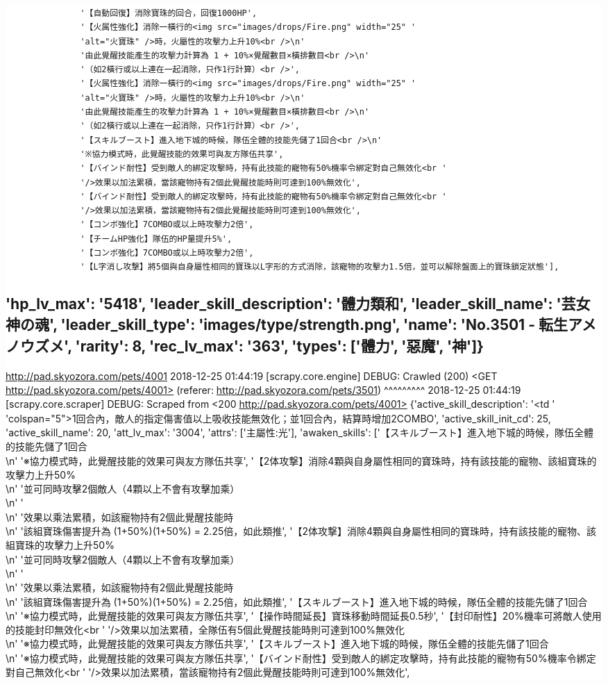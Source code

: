                    '【自動回復】消除寶珠的回合，回復1000HP',
                   '【火属性強化】消除一橫行的<img src="images/drops/Fire.png" width="25" '
                   'alt="火寶珠" />時，火屬性的攻擊力上升10%<br />\n'
                   '由此覺醒技能產生的攻擊力計算為 1 + 10%×覺醒數目×橫排數目<br />\n'
                   '（如2橫行或以上連在一起消除，只作1行計算）<br />',
                   '【火属性強化】消除一橫行的<img src="images/drops/Fire.png" width="25" '
                   'alt="火寶珠" />時，火屬性的攻擊力上升10%<br />\n'
                   '由此覺醒技能產生的攻擊力計算為 1 + 10%×覺醒數目×橫排數目<br />\n'
                   '（如2橫行或以上連在一起消除，只作1行計算）<br />',
                   '【スキルブースト】進入地下城的時候，隊伍全體的技能先儲了1回合<br />\n'
                   '※協力模式時，此覺醒技能的效果可與友方隊伍共享',
                   '【バインド耐性】受到敵人的綁定攻擊時，持有此技能的寵物有50%機率令綁定對自己無效化<br '
                   '/>效果以加法累積，當該寵物持有2個此覺醒技能時則可達到100%無效化',
                   '【バインド耐性】受到敵人的綁定攻擊時，持有此技能的寵物有50%機率令綁定對自己無效化<br '
                   '/>效果以加法累積，當該寵物持有2個此覺醒技能時則可達到100%無效化',
                   '【コンボ強化】7COMBO或以上時攻擊力2倍',
                   '【チームHP強化】隊伍的HP量提升5%',
                   '【コンボ強化】7COMBO或以上時攻擊力2倍',
                   '【L字消し攻撃】將5個與自身屬性相同的寶珠以L字形的方式消除，該寵物的攻擊力1.5倍，並可以解除盤面上的寶珠鎖定狀態'],
 'hp_lv_max': '5418',
 'leader_skill_description': '體力類和',
 'leader_skill_name': '芸女神の魂',
 'leader_skill_type': 'images/type/strength.png',
 'name': 'No.3501 - 転生アメノウズメ',
 'rarity': 8,
 'rec_lv_max': '363',
 'types': ['體力', '惡魔', '神']}
---------------
http://pad.skyozora.com/pets/4001
2018-12-25 01:44:19 [scrapy.core.engine] DEBUG: Crawled (200) <GET http://pad.skyozora.com/pets/4001> (referer: http://pad.skyozora.com/pets/3501)
^^^^^^^^^
2018-12-25 01:44:19 [scrapy.core.scraper] DEBUG: Scraped from <200 http://pad.skyozora.com/pets/4001>
{'active_skill_description': '<td '
                             'colspan="5">1回合內，敵人的指定傷害值以上吸收技能無效化；並1回合內，結算時增加2COMBO</td>',
 'active_skill_init_cd': 25,
 'active_skill_name': 20,
 'att_lv_max': '3004',
 'attrs': ['主屬性:光'],
 'awaken_skills': ['【スキルブースト】進入地下城的時候，隊伍全體的技能先儲了1回合<br />\n'
                   '※協力模式時，此覺醒技能的效果可與友方隊伍共享',
                   '【2体攻撃】消除4顆與自身屬性相同的寶珠時，持有該技能的寵物、該組寶珠的攻擊力上升50%<br />\n'
                   '並可同時攻擊2個敵人（4顆以上不會有攻擊加乘）<br />\n'
                   '<br />\n'
                   '效果以乘法累積，如該寵物持有2個此覺醒技能時<br />\n'
                   '該組寶珠傷害提升為 (1+50%)(1+50%) = 2.25倍，如此類推',
                   '【2体攻撃】消除4顆與自身屬性相同的寶珠時，持有該技能的寵物、該組寶珠的攻擊力上升50%<br />\n'
                   '並可同時攻擊2個敵人（4顆以上不會有攻擊加乘）<br />\n'
                   '<br />\n'
                   '效果以乘法累積，如該寵物持有2個此覺醒技能時<br />\n'
                   '該組寶珠傷害提升為 (1+50%)(1+50%) = 2.25倍，如此類推',
                   '【スキルブースト】進入地下城的時候，隊伍全體的技能先儲了1回合<br />\n'
                   '※協力模式時，此覺醒技能的效果可與友方隊伍共享',
                   '【操作時間延長】寶珠移動時間延長0.5秒',
                   '【封印耐性】20%機率可將敵人使用的技能封印無效化<br '
                   '/>效果以加法累積，全隊伍有5個此覺醒技能時則可達到100%無效化<br />\n'
                   '※協力模式時，此覺醒技能的效果可與友方隊伍共享',
                   '【スキルブースト】進入地下城的時候，隊伍全體的技能先儲了1回合<br />\n'
                   '※協力模式時，此覺醒技能的效果可與友方隊伍共享',
                   '【バインド耐性】受到敵人的綁定攻擊時，持有此技能的寵物有50%機率令綁定對自己無效化<br '
                   '/>效果以加法累積，當該寵物持有2個此覺醒技能時則可達到100%無效化',